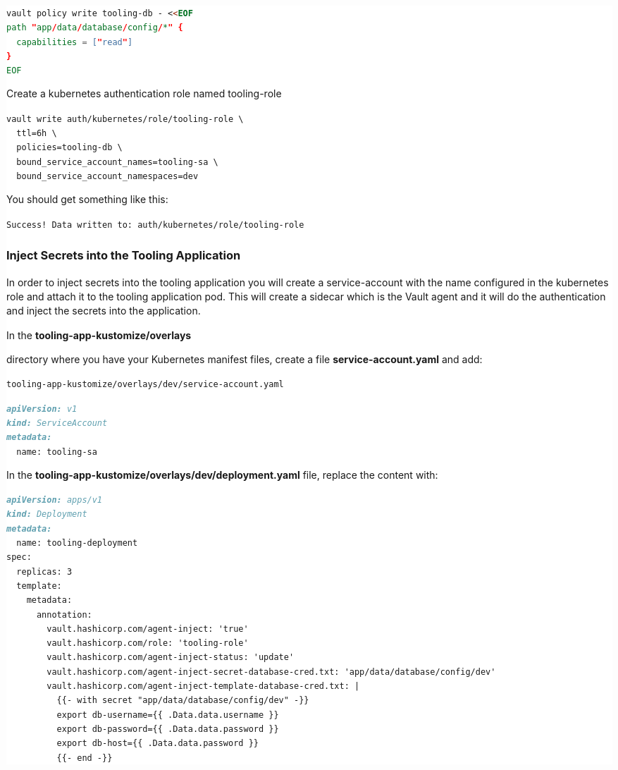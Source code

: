 ```markdown
vault policy write tooling-db - <<EOF
path "app/data/database/config/*" {
  capabilities = ["read"]
}
EOF
```

Create a kubernetes authentication role named tooling-role

```markdown
vault write auth/kubernetes/role/tooling-role \
  ttl=6h \
  policies=tooling-db \
  bound_service_account_names=tooling-sa \
  bound_service_account_namespaces=dev
```

You should get something like this:

```markdown
Success! Data written to: auth/kubernetes/role/tooling-role
```

### Inject Secrets into the Tooling Application

In order to inject secrets into the tooling application you will create a service-account with the name configured in the kubernetes role and attach it to the tooling application pod. This will create a sidecar which is the Vault agent and it will do the authentication and inject the secrets into the application.

In the **tooling-app-kustomize/overlays**

directory where you have your Kubernetes manifest files, create a file **service-account.yaml** and add:

```markdown
tooling-app-kustomize/overlays/dev/service-account.yaml
```


```markdown
apiVersion: v1
kind: ServiceAccount
metadata:
  name: tooling-sa
```

In the **tooling-app-kustomize/overlays/dev/deployment.yaml**
file, replace the content with:

```markdown
apiVersion: apps/v1
kind: Deployment
metadata:
  name: tooling-deployment
spec:
  replicas: 3
  template:
    metadata:
      annotation:
        vault.hashicorp.com/agent-inject: 'true'
        vault.hashicorp.com/role: 'tooling-role'
        vault.hashicorp.com/agent-inject-status: 'update'
        vault.hashicorp.com/agent-inject-secret-database-cred.txt: 'app/data/database/config/dev'
        vault.hashicorp.com/agent-inject-template-database-cred.txt: |
          {{- with secret "app/data/database/config/dev" -}}
          export db-username={{ .Data.data.username }}
          export db-password={{ .Data.data.password }}
          export db-host={{ .Data.data.password }}
          {{- end -}}
```